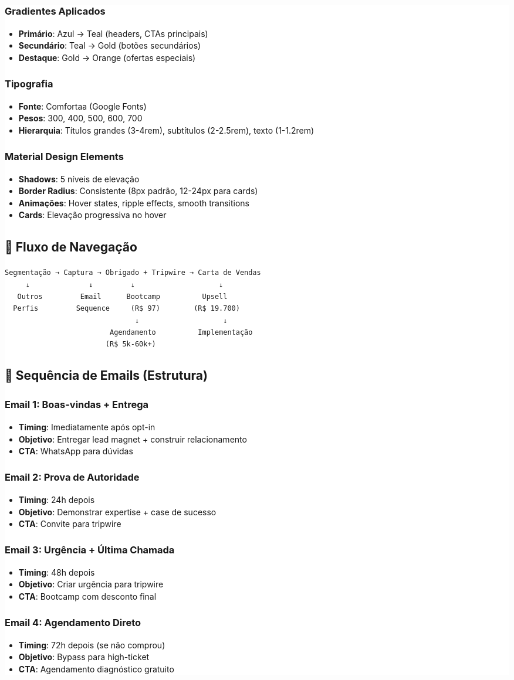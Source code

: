 ### Gradientes Aplicados
- **Primário**: Azul → Teal (headers, CTAs principais)
- **Secundário**: Teal → Gold (botões secundários)
- **Destaque**: Gold → Orange (ofertas especiais)

### Tipografia
- **Fonte**: Comfortaa (Google Fonts)
- **Pesos**: 300, 400, 500, 600, 700
- **Hierarquia**: Títulos grandes (3-4rem), subtítulos (2-2.5rem), texto (1-1.2rem)

### Material Design Elements
- **Shadows**: 5 níveis de elevação
- **Border Radius**: Consistente (8px padrão, 12-24px para cards)
- **Animações**: Hover states, ripple effects, smooth transitions
- **Cards**: Elevação progressiva no hover

## 🔄 Fluxo de Navegação

```
Segmentação → Captura → Obrigado + Tripwire → Carta de Vendas
     ↓              ↓         ↓                    ↓
   Outros         Email      Bootcamp          Upsell
  Perfis         Sequence     (R$ 97)        (R$ 19.700)
                               ↓                    ↓
                         Agendamento          Implementação
                        (R$ 5k-60k+)
```

## 📧 Sequência de Emails (Estrutura)

### Email 1: Boas-vindas + Entrega
- **Timing**: Imediatamente após opt-in
- **Objetivo**: Entregar lead magnet + construir relacionamento
- **CTA**: WhatsApp para dúvidas

### Email 2: Prova de Autoridade
- **Timing**: 24h depois
- **Objetivo**: Demonstrar expertise + case de sucesso
- **CTA**: Convite para tripwire

### Email 3: Urgência + Última Chamada
- **Timing**: 48h depois
- **Objetivo**: Criar urgência para tripwire
- **CTA**: Bootcamp com desconto final

### Email 4: Agendamento Direto
- **Timing**: 72h depois (se não comprou)
- **Objetivo**: Bypass para high-ticket
- **CTA**: Agendamento diagnóstico gratuito
